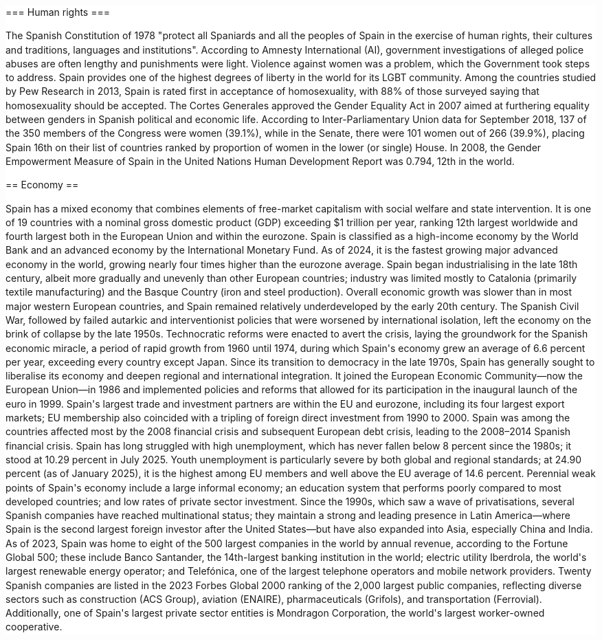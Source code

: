 
=== Human rights ===

The Spanish Constitution of 1978 "protect all Spaniards and all the peoples of Spain in the exercise of human rights, their cultures and traditions, languages and institutions".
According to Amnesty International (AI), government investigations of alleged police abuses are often lengthy and punishments were light. Violence against women was a problem, which the Government took steps to address.
Spain provides one of the highest degrees of liberty in the world for its LGBT community. Among the countries studied by Pew Research in 2013, Spain is rated first in acceptance of homosexuality, with 88% of those surveyed saying that homosexuality should be accepted.
The Cortes Generales approved the Gender Equality Act in 2007 aimed at furthering equality between genders in Spanish political and economic life. According to Inter-Parliamentary Union data for September 2018, 137 of the 350 members of the Congress were women (39.1%), while in the Senate, there were 101 women out of 266 (39.9%), placing Spain 16th on their list of countries ranked by proportion of women in the lower (or single) House. In 2008, the Gender Empowerment Measure of Spain in the United Nations Human Development Report was 0.794, 12th in the world.


== Economy ==

Spain has a mixed economy that combines elements of free-market capitalism with social welfare and state intervention. It is one of 19 countries with a nominal gross domestic product (GDP) exceeding $1 trillion per year, ranking 12th largest worldwide and fourth largest both in the European Union and within the eurozone. Spain is classified as a high-income economy by the World Bank and an advanced economy by the International Monetary Fund. As of 2024, it is the fastest growing major advanced economy in the world, growing nearly four times higher than the eurozone average.
Spain began industrialising in the late 18th century, albeit more gradually and unevenly than other European countries; industry was limited mostly to Catalonia (primarily textile manufacturing) and the Basque Country (iron and steel production). Overall economic growth was slower than in most major western European countries, and Spain remained relatively underdeveloped by the early 20th century. The Spanish Civil War, followed by failed autarkic and interventionist policies that were worsened by international isolation, left the economy on the brink of collapse by the late 1950s. Technocratic reforms were enacted to avert the crisis, laying the groundwork for the Spanish economic miracle, a period of rapid growth from 1960 until 1974, during which Spain's economy grew an average of 6.6 percent per year, exceeding every country except Japan.
Since its transition to democracy in the late 1970s, Spain has generally sought to liberalise its economy and deepen regional and international integration. It joined the European Economic Community—now the European Union—in 1986 and implemented policies and reforms that allowed for its participation in the inaugural launch of the euro in 1999. Spain's largest trade and investment partners are within the EU and eurozone, including its four largest export markets; EU membership also coincided with a tripling of foreign direct investment from 1990 to 2000. Spain was among the countries affected most by the 2008 financial crisis and subsequent European debt crisis, leading to the 2008–2014 Spanish financial crisis.
Spain has long struggled with high unemployment, which has never fallen below 8 percent since the 1980s; it stood at 10.29 percent in July 2025. Youth unemployment is particularly severe by both global and regional standards; at 24.90 percent (as of January 2025), it is the highest among EU members and well above the EU average of 14.6 percent. Perennial weak points of Spain's economy include a large informal economy; an education system that performs poorly compared to most developed countries; and low rates of private sector investment.
Since the 1990s, which saw a wave of privatisations, several Spanish companies have reached multinational status; they maintain a strong and leading presence in Latin America—where Spain is the second largest foreign investor after the United States—but have also expanded into Asia, especially China and India. As of 2023, Spain was home to eight of the 500 largest companies in the world by annual revenue, according to the Fortune Global 500; these include Banco Santander, the 14th-largest banking institution in the world; electric utility Iberdrola, the world's largest renewable energy operator; and Telefónica, one of the largest telephone operators and mobile network providers. Twenty Spanish companies are listed in the 2023 Forbes Global 2000 ranking of the 2,000 largest public companies, reflecting diverse sectors such as construction (ACS Group), aviation (ENAIRE), pharmaceuticals (Grifols), and transportation (Ferrovial). Additionally, one of Spain's largest private sector entities is Mondragon Corporation, the world's largest worker-owned cooperative.